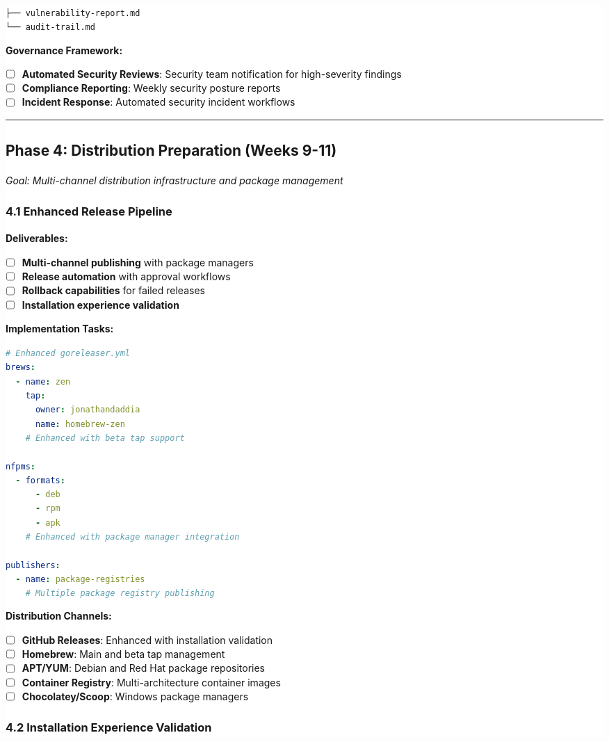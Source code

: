 ```bash
├── vulnerability-report.md
└── audit-trail.md
```

**Governance Framework:**
- [ ] **Automated Security Reviews**: Security team notification for high-severity findings
- [ ] **Compliance Reporting**: Weekly security posture reports
- [ ] **Incident Response**: Automated security incident workflows

---

## Phase 4: Distribution Preparation (Weeks 9-11)
*Goal: Multi-channel distribution infrastructure and package management*

### 4.1 Enhanced Release Pipeline

**Deliverables:**
- [ ] **Multi-channel publishing** with package managers
- [ ] **Release automation** with approval workflows
- [ ] **Rollback capabilities** for failed releases
- [ ] **Installation experience validation**

**Implementation Tasks:**

```yaml
# Enhanced goreleaser.yml
brews:
  - name: zen
    tap:
      owner: jonathandaddia
      name: homebrew-zen
    # Enhanced with beta tap support

nfpms:
  - formats:
      - deb
      - rpm
      - apk
    # Enhanced with package manager integration

publishers:
  - name: package-registries
    # Multiple package registry publishing
```

**Distribution Channels:**
- [ ] **GitHub Releases**: Enhanced with installation validation
- [ ] **Homebrew**: Main and beta tap management
- [ ] **APT/YUM**: Debian and Red Hat package repositories
- [ ] **Container Registry**: Multi-architecture container images
- [ ] **Chocolatey/Scoop**: Windows package managers

### 4.2 Installation Experience Validation

